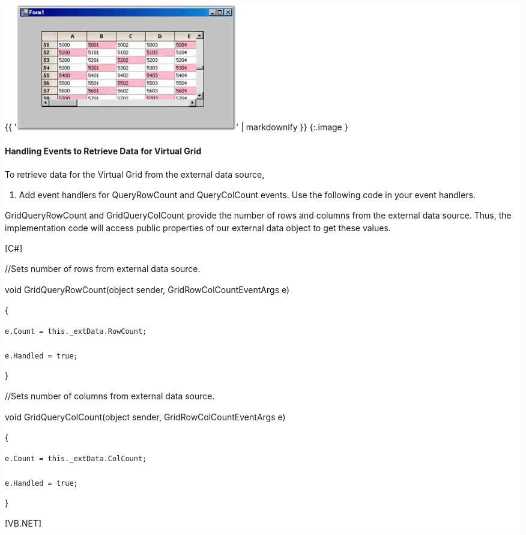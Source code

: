 {{ '![](Getting-Started_images/Getting-Started_img170.jpeg)' | markdownify }}
{:.image }


#### Handling Events to Retrieve Data for Virtual Grid

To retrieve data for the Virtual Grid from the external data source,

1. Add event handlers for QueryRowCount and QueryColCount events. Use the following code in your event handlers.

GridQueryRowCount and GridQueryColCount provide the number of rows and columns from the external data source. Thus, the implementation code will access public properties of our external data object to get these values.



[C#]



//Sets number of rows from external data source.

void GridQueryRowCount(object sender, GridRowColCountEventArgs e) 

{

    e.Count = this._extData.RowCount;

    e.Handled = true;

}



//Sets number of columns from external data source.

void GridQueryColCount(object sender, GridRowColCountEventArgs e) 

{

    e.Count = this._extData.ColCount;

    e.Handled = true;

}



[VB.NET]


